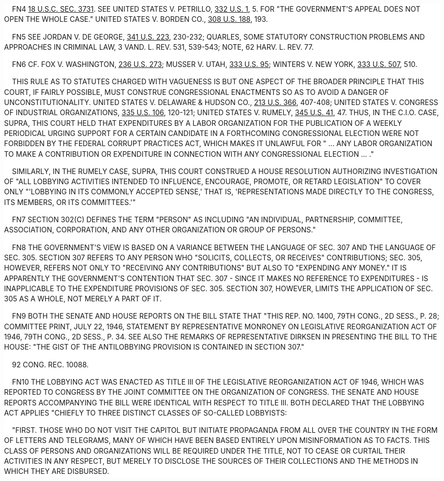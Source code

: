     FN4  [18 U.S.C. SEC. 3731][/us/usc/t18/s3731].  SEE UNITED STATES V. PETRILLO, [332 U.S. 1][/us/courts/scotus/usReporter/332/1], 5.  FOR "THE GOVERNMENT'S APPEAL DOES NOT OPEN THE WHOLE CASE."  UNITED STATES V. BORDEN CO., [308 U.S. 188][/us/courts/scotus/usReporter/308/188], 193.

    FN5 SEE JORDAN V. DE GEORGE, [341 U.S. 223][/us/courts/scotus/usReporter/341/223], 230-232; QUARLES, SOME STATUTORY CONSTRUCTION PROBLEMS AND APPROACHES IN CRIMINAL LAW, 3 VAND.  L. REV. 531, 539-543; NOTE, 62 HARV. L. REV. 77.

    FN6  CF. FOX V. WASHINGTON, [236 U.S. 273][/us/courts/scotus/usReporter/236/273]; MUSSER V. UTAH, [333 U.S. 95][/us/courts/scotus/usReporter/333/95]; WINTERS V. NEW YORK, [333 U.S. 507][/us/courts/scotus/usReporter/333/507], 510.

    THIS RULE AS TO STATUTES CHARGED WITH VAGUENESS IS BUT ONE ASPECT OF THE BROADER PRINCIPLE THAT THIS COURT, IF FAIRLY POSSIBLE, MUST CONSTRUE CONGRESSIONAL ENACTMENTS SO AS TO AVOID A DANGER OF UNCONSTITUTIONALITY.  UNITED STATES V. DELAWARE & HUDSON CO., [213 U.S. 366][/us/courts/scotus/usReporter/213/366], 407-408; UNITED STATES V. CONGRESS OF INDUSTRIAL ORGANIZATIONS, [335 U.S. 106][/us/courts/scotus/usReporter/335/106], 120-121; UNITED STATES V. RUMELY, [345 U.S. 41][/us/courts/scotus/usReporter/345/41], 47.  THUS, IN THE C.I.O. CASE, SUPRA, THIS COURT HELD THAT EXPENDITURES BY A LABOR ORGANIZATION FOR THE PUBLICATION OF A WEEKLY PERIODICAL URGING SUPPORT FOR A CERTAIN CANDIDATE IN A FORTHCOMING CONGRESSIONAL ELECTION WERE NOT FORBIDDEN BY THE FEDERAL CORRUPT PRACTICES ACT, WHICH MAKES IT UNLAWFUL FOR "  ...  ANY LABOR ORGANIZATION TO MAKE A CONTRIBUTION OR EXPENDITURE IN CONNECTION WITH ANY CONGRESSIONAL ELECTION  ...  ."

    SIMILARLY, IN THE RUMELY CASE, SUPRA, THIS COURT CONSTRUED A HOUSE RESOLUTION AUTHORIZING INVESTIGATION OF "ALL LOBBYING ACTIVITIES INTENDED TO INFLUENCE, ENCOURAGE, PROMOTE, OR RETARD LEGISLATION" TO COVER ONLY "'LOBBYING IN ITS COMMONLY ACCEPTED SENSE,' THAT IS, 'REPRESENTATIONS MADE DIRECTLY TO THE CONGRESS, ITS MEMBERS, OR ITS COMMITTEES.'"

    FN7  SECTION 302(C) DEFINES THE TERM "PERSON" AS INCLUDING "AN INDIVIDUAL, PARTNERSHIP, COMMITTEE, ASSOCIATION, CORPORATION, AND ANY OTHER ORGANIZATION OR GROUP OF PERSONS."

    FN8  THE GOVERNMENT'S VIEW IS BASED ON A VARIANCE BETWEEN THE LANGUAGE OF SEC. 307 AND THE LANGUAGE OF SEC. 305.  SECTION 307 REFERS TO ANY PERSON WHO "SOLICITS, COLLECTS, OR RECEIVES" CONTRIBUTIONS; SEC. 305, HOWEVER, REFERS NOT ONLY TO "RECEIVING ANY CONTRIBUTIONS" BUT ALSO TO "EXPENDING ANY MONEY."  IT IS APPARENTLY THE GOVERNMENT'S CONTENTION THAT SEC. 307 - SINCE IT MAKES NO REFERENCE TO EXPENDITURES - IS INAPPLICABLE TO THE EXPENDITURE PROVISIONS OF SEC. 305.  SECTION 307, HOWEVER, LIMITS THE APPLICATION OF SEC. 305 AS A WHOLE, NOT MERELY A PART OF IT.

    FN9  BOTH THE SENATE AND HOUSE REPORTS ON THE BILL STATE THAT "THIS REP. NO. 1400, 79TH CONG., 2D SESS., P. 28; COMMITTEE PRINT, JULY 22, 1946, STATEMENT BY REPRESENTATIVE MONRONEY ON LEGISLATIVE REORGANIZATION ACT OF 1946, 79TH CONG., 2D SESS., P. 34.  SEE ALSO THE REMARKS OF REPRESENTATIVE DIRKSEN IN PRESENTING THE BILL TO THE HOUSE: "THE GIST OF THE ANTILOBBYING PROVISION IS CONTAINED IN SECTION 307."

    92 CONG. REC. 10088.

    FN10  THE LOBBYING ACT WAS ENACTED AS TITLE III OF THE LEGISLATIVE REORGANIZATION ACT OF 1946, WHICH WAS REPORTED TO CONGRESS BY THE JOINT COMMITTEE ON THE ORGANIZATION OF CONGRESS.  THE SENATE AND HOUSE REPORTS ACCOMPANYING THE BILL WERE IDENTICAL WITH RESPECT TO TITLE III.  BOTH DECLARED THAT THE LOBBYING ACT APPLIES "CHIEFLY TO THREE DISTINCT CLASSES OF SO-CALLED LOBBYISTS:

    "FIRST.  THOSE WHO DO NOT VISIT THE CAPITOL BUT INITIATE PROPAGANDA FROM ALL OVER THE COUNTRY IN THE FORM OF LETTERS AND TELEGRAMS, MANY OF WHICH HAVE BEEN BASED ENTIRELY UPON MISINFORMATION AS TO FACTS.  THIS CLASS OF PERSONS AND ORGANIZATIONS WILL BE REQUIRED UNDER THE TITLE, NOT TO CEASE OR CURTAIL THEIR ACTIVITIES IN ANY RESPECT, BUT MERELY TO DISCLOSE THE SOURCES OF THEIR COLLECTIONS AND THE METHODS IN WHICH THEY ARE DISBURSED.


[/us/courts/scotus/usReporter/347/612]: https://publicdocs.github.io/go/links?ns=uslm-x&ref=%2Fus%2Fcourts%2Fscotus%2FusReporter%2F347%2F612
[/us/stat/60/812]: https://publicdocs.github.io/go/links?ns=uslm&ref=%2Fus%2Fstat%2F60%2F812
[/us/courts/scotus/usReporter/344/804]: https://publicdocs.github.io/go/links?ns=uslm-x&ref=%2Fus%2Fcourts%2Fscotus%2FusReporter%2F344%2F804
[/us/usc/t18/s3731]: https://publicdocs.github.io/go/links?ns=uslm&ref=%2Fus%2Fusc%2Ft18%2Fs3731
[/us/courts/scotus/usReporter/332/1]: https://publicdocs.github.io/go/links?ns=uslm-x&ref=%2Fus%2Fcourts%2Fscotus%2FusReporter%2F332%2F1
[/us/courts/scotus/usReporter/332/1]: https://publicdocs.github.io/go/links?ns=uslm-x&ref=%2Fus%2Fcourts%2Fscotus%2FusReporter%2F332%2F1
[/us/courts/scotus/usReporter/341/223]: https://publicdocs.github.io/go/links?ns=uslm-x&ref=%2Fus%2Fcourts%2Fscotus%2FusReporter%2F341%2F223
[/us/courts/scotus/usReporter/325/91]: https://publicdocs.github.io/go/links?ns=uslm-x&ref=%2Fus%2Fcourts%2Fscotus%2FusReporter%2F325%2F91
[/us/courts/scotus/usReporter/345/41]: https://publicdocs.github.io/go/links?ns=uslm-x&ref=%2Fus%2Fcourts%2Fscotus%2FusReporter%2F345%2F41
[/us/courts/scotus/usReporter/290/534]: https://publicdocs.github.io/go/links?ns=uslm-x&ref=%2Fus%2Fcourts%2Fscotus%2FusReporter%2F290%2F534
[/us/courts/scotus/usReporter/280/396]: https://publicdocs.github.io/go/links?ns=uslm-x&ref=%2Fus%2Fcourts%2Fscotus%2FusReporter%2F280%2F396
[/us/courts/scotus/usReporter/332/1]: https://publicdocs.github.io/go/links?ns=uslm-x&ref=%2Fus%2Fcourts%2Fscotus%2FusReporter%2F332%2F1
[/us/courts/scotus/usReporter/303/419]: https://publicdocs.github.io/go/links?ns=uslm-x&ref=%2Fus%2Fcourts%2Fscotus%2FusReporter%2F303%2F419
[/us/usc/t18/s3731]: https://publicdocs.github.io/go/links?ns=uslm&ref=%2Fus%2Fusc%2Ft18%2Fs3731
[/us/courts/scotus/usReporter/332/1]: https://publicdocs.github.io/go/links?ns=uslm-x&ref=%2Fus%2Fcourts%2Fscotus%2FusReporter%2F332%2F1
[/us/courts/scotus/usReporter/308/188]: https://publicdocs.github.io/go/links?ns=uslm-x&ref=%2Fus%2Fcourts%2Fscotus%2FusReporter%2F308%2F188
[/us/courts/scotus/usReporter/341/223]: https://publicdocs.github.io/go/links?ns=uslm-x&ref=%2Fus%2Fcourts%2Fscotus%2FusReporter%2F341%2F223
[/us/courts/scotus/usReporter/236/273]: https://publicdocs.github.io/go/links?ns=uslm-x&ref=%2Fus%2Fcourts%2Fscotus%2FusReporter%2F236%2F273
[/us/courts/scotus/usReporter/333/95]: https://publicdocs.github.io/go/links?ns=uslm-x&ref=%2Fus%2Fcourts%2Fscotus%2FusReporter%2F333%2F95
[/us/courts/scotus/usReporter/333/507]: https://publicdocs.github.io/go/links?ns=uslm-x&ref=%2Fus%2Fcourts%2Fscotus%2FusReporter%2F333%2F507
[/us/courts/scotus/usReporter/213/366]: https://publicdocs.github.io/go/links?ns=uslm-x&ref=%2Fus%2Fcourts%2Fscotus%2FusReporter%2F213%2F366
[/us/courts/scotus/usReporter/335/106]: https://publicdocs.github.io/go/links?ns=uslm-x&ref=%2Fus%2Fcourts%2Fscotus%2FusReporter%2F335%2F106
[/us/courts/scotus/usReporter/345/41]: https://publicdocs.github.io/go/links?ns=uslm-x&ref=%2Fus%2Fcourts%2Fscotus%2FusReporter%2F345%2F41
[/us/courts/scotus/usReporter/342/337]: https://publicdocs.github.io/go/links?ns=uslm-x&ref=%2Fus%2Fcourts%2Fscotus%2FusReporter%2F342%2F337
[/us/courts/scotus/usReporter/341/494]: https://publicdocs.github.io/go/links?ns=uslm-x&ref=%2Fus%2Fcourts%2Fscotus%2FusReporter%2F341%2F494
[/us/courts/scotus/usReporter/332/1]: https://publicdocs.github.io/go/links?ns=uslm-x&ref=%2Fus%2Fcourts%2Fscotus%2FusReporter%2F332%2F1
[/us/courts/scotus/usReporter/325/91]: https://publicdocs.github.io/go/links?ns=uslm-x&ref=%2Fus%2Fcourts%2Fscotus%2FusReporter%2F325%2F91
[/us/courts/scotus/usReporter/341/97]: https://publicdocs.github.io/go/links?ns=uslm-x&ref=%2Fus%2Fcourts%2Fscotus%2FusReporter%2F341%2F97
[/us/courts/scotus/usReporter/280/396]: https://publicdocs.github.io/go/links?ns=uslm-x&ref=%2Fus%2Fcourts%2Fscotus%2FusReporter%2F280%2F396
[/us/courts/scotus/usReporter/246/343]: https://publicdocs.github.io/go/links?ns=uslm-x&ref=%2Fus%2Fcourts%2Fscotus%2FusReporter%2F246%2F343
[/us/courts/scotus/usReporter/236/273]: https://publicdocs.github.io/go/links?ns=uslm-x&ref=%2Fus%2Fcourts%2Fscotus%2FusReporter%2F236%2F273
[/us/courts/scotus/usReporter/229/373]: https://publicdocs.github.io/go/links?ns=uslm-x&ref=%2Fus%2Fcourts%2Fscotus%2FusReporter%2F229%2F373
[/us/courts/scotus/usReporter/341/223]: https://publicdocs.github.io/go/links?ns=uslm-x&ref=%2Fus%2Fcourts%2Fscotus%2FusReporter%2F341%2F223
[/us/courts/scotus/usReporter/330/75]: https://publicdocs.github.io/go/links?ns=uslm-x&ref=%2Fus%2Fcourts%2Fscotus%2FusReporter%2F330%2F75
[/us/stat/60/812]: https://publicdocs.github.io/go/links?ns=uslm&ref=%2Fus%2Fstat%2F60%2F812
[/us/courts/scotus/usReporter/269/385]: https://publicdocs.github.io/go/links?ns=uslm-x&ref=%2Fus%2Fcourts%2Fscotus%2FusReporter%2F269%2F385
[/us/courts/scotus/usReporter/332/1]: https://publicdocs.github.io/go/links?ns=uslm-x&ref=%2Fus%2Fcourts%2Fscotus%2FusReporter%2F332%2F1
[/us/courts/scotus/usReporter/306/451]: https://publicdocs.github.io/go/links?ns=uslm-x&ref=%2Fus%2Fcourts%2Fscotus%2FusReporter%2F306%2F451
[/us/courts/scotus/usReporter/333/507]: https://publicdocs.github.io/go/links?ns=uslm-x&ref=%2Fus%2Fcourts%2Fscotus%2FusReporter%2F333%2F507
[/us/courts/scotus/usReporter/323/516]: https://publicdocs.github.io/go/links?ns=uslm-x&ref=%2Fus%2Fcourts%2Fscotus%2FusReporter%2F323%2F516
[/us/courts/scotus/usReporter/310/296]: https://publicdocs.github.io/go/links?ns=uslm-x&ref=%2Fus%2Fcourts%2Fscotus%2FusReporter%2F310%2F296
[/us/courts/scotus/usReporter/283/359]: https://publicdocs.github.io/go/links?ns=uslm-x&ref=%2Fus%2Fcourts%2Fscotus%2FusReporter%2F283%2F359
[/us/courts/scotus/usReporter/310/88]: https://publicdocs.github.io/go/links?ns=uslm-x&ref=%2Fus%2Fcourts%2Fscotus%2FusReporter%2F310%2F88
[/us/courts/scotus/usReporter/333/507]: https://publicdocs.github.io/go/links?ns=uslm-x&ref=%2Fus%2Fcourts%2Fscotus%2FusReporter%2F333%2F507
[/us/courts/scotus/usReporter/343/495]: https://publicdocs.github.io/go/links?ns=uslm-x&ref=%2Fus%2Fcourts%2Fscotus%2FusReporter%2F343%2F495
[/us/courts/scotus/usReporter/236/273]: https://publicdocs.github.io/go/links?ns=uslm-x&ref=%2Fus%2Fcourts%2Fscotus%2FusReporter%2F236%2F273
[/us/courts/scotus/usReporter/314/306]: https://publicdocs.github.io/go/links?ns=uslm-x&ref=%2Fus%2Fcourts%2Fscotus%2FusReporter%2F314%2F306
[/us/courts/scotus/usReporter/322/533]: https://publicdocs.github.io/go/links?ns=uslm-x&ref=%2Fus%2Fcourts%2Fscotus%2FusReporter%2F322%2F533